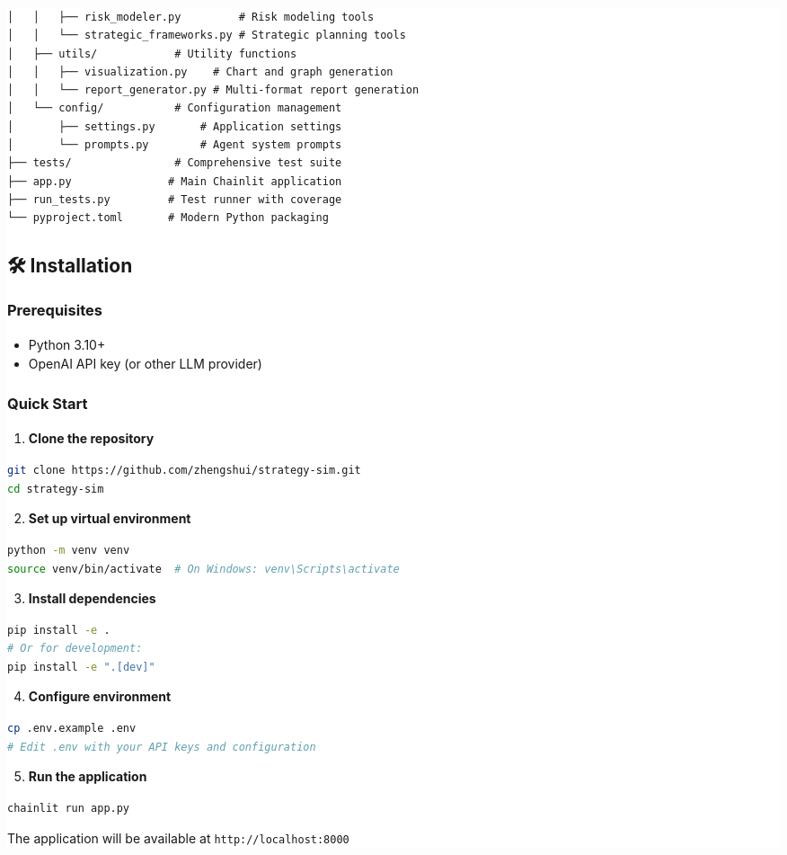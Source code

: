 ```
│   │   ├── risk_modeler.py         # Risk modeling tools
│   │   └── strategic_frameworks.py # Strategic planning tools
│   ├── utils/            # Utility functions
│   │   ├── visualization.py    # Chart and graph generation
│   │   └── report_generator.py # Multi-format report generation
│   └── config/           # Configuration management
│       ├── settings.py       # Application settings
│       └── prompts.py        # Agent system prompts
├── tests/                # Comprehensive test suite
├── app.py               # Main Chainlit application
├── run_tests.py         # Test runner with coverage
└── pyproject.toml       # Modern Python packaging
```

## 🛠️ Installation

### Prerequisites
- Python 3.10+
- OpenAI API key (or other LLM provider)

### Quick Start

1. **Clone the repository**
```bash
git clone https://github.com/zhengshui/strategy-sim.git
cd strategy-sim
```

2. **Set up virtual environment**
```bash
python -m venv venv
source venv/bin/activate  # On Windows: venv\Scripts\activate
```

3. **Install dependencies**
```bash
pip install -e .
# Or for development:
pip install -e ".[dev]"
```

4. **Configure environment**
```bash
cp .env.example .env
# Edit .env with your API keys and configuration
```

5. **Run the application**
```bash
chainlit run app.py
```

The application will be available at `http://localhost:8000`
